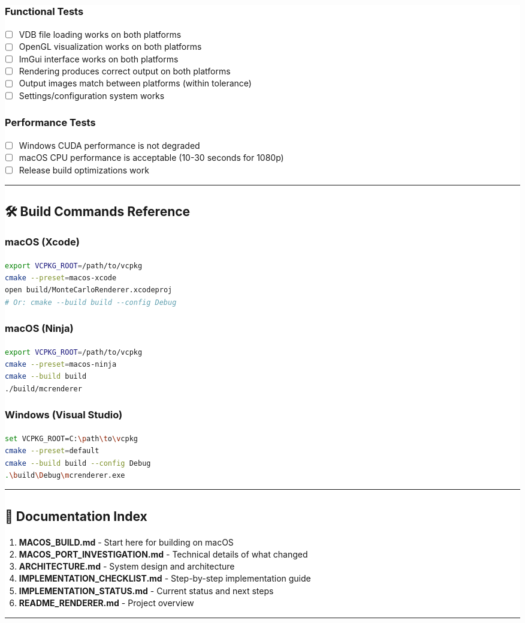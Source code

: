 ### Functional Tests
- [ ] VDB file loading works on both platforms
- [ ] OpenGL visualization works on both platforms
- [ ] ImGui interface works on both platforms
- [ ] Rendering produces correct output on both platforms
- [ ] Output images match between platforms (within tolerance)
- [ ] Settings/configuration system works

### Performance Tests
- [ ] Windows CUDA performance is not degraded
- [ ] macOS CPU performance is acceptable (10-30 seconds for 1080p)
- [ ] Release build optimizations work

---

## 🛠️ Build Commands Reference

### macOS (Xcode)
```bash
export VCPKG_ROOT=/path/to/vcpkg
cmake --preset=macos-xcode
open build/MonteCarloRenderer.xcodeproj
# Or: cmake --build build --config Debug
```

### macOS (Ninja)
```bash
export VCPKG_ROOT=/path/to/vcpkg
cmake --preset=macos-ninja
cmake --build build
./build/mcrenderer
```

### Windows (Visual Studio)
```bash
set VCPKG_ROOT=C:\path\to\vcpkg
cmake --preset=default
cmake --build build --config Debug
.\build\Debug\mcrenderer.exe
```

---

## 📖 Documentation Index

1. **MACOS_BUILD.md** - Start here for building on macOS
2. **MACOS_PORT_INVESTIGATION.md** - Technical details of what changed
3. **ARCHITECTURE.md** - System design and architecture
4. **IMPLEMENTATION_CHECKLIST.md** - Step-by-step implementation guide
5. **IMPLEMENTATION_STATUS.md** - Current status and next steps
6. **README_RENDERER.md** - Project overview

---